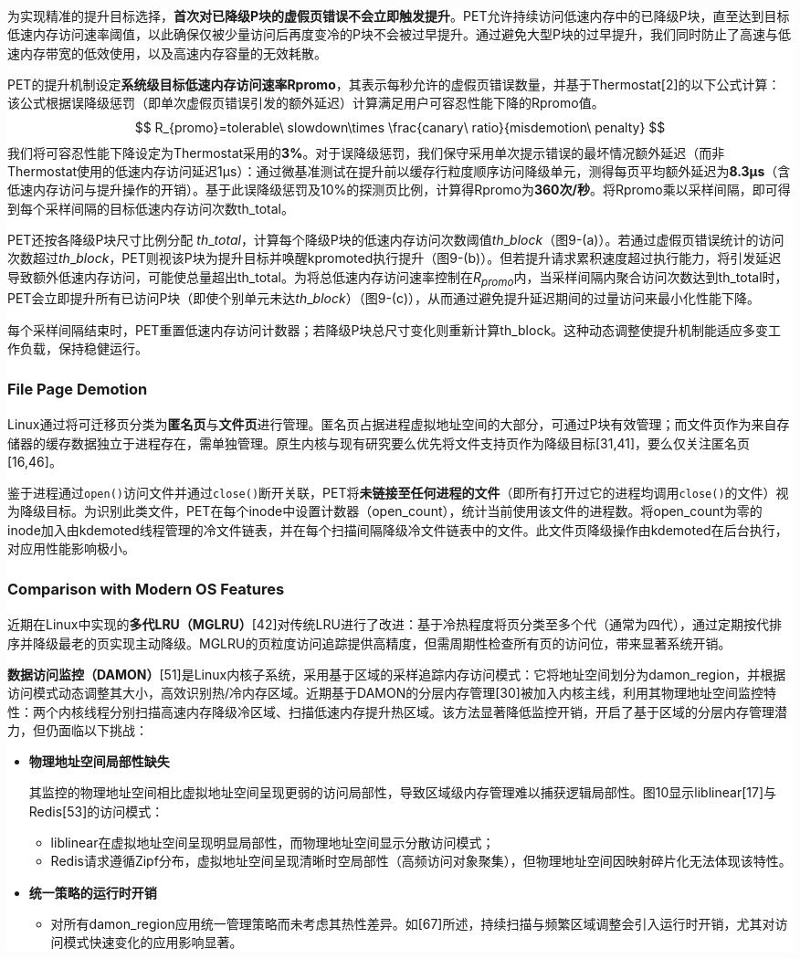 为实现精准的提升目标选择，**首次对已降级P块的虚假页错误不会立即触发提升**。PET允许持续访问低速内存中的已降级P块，直至达到目标低速内存访问速率阈值，以此确保仅被少量访问后再度变冷的P块不会被过早提升。通过避免大型P块的过早提升，我们同时防止了高速与低速内存带宽的低效使用，以及高速内存容量的无效耗散。

PET的提升机制设定**系统级目标低速内存访问速率Rpromo**，其表示每秒允许的虚假页错误数量，并基于Thermostat[2]的以下公式计算：该公式根据误降级惩罚（即单次虚假页错误引发的额外延迟）计算满足用户可容忍性能下降的Rpromo值。
$$
R_{promo}=tolerable\ slowdown\times \frac{canary\ ratio}{misdemotion\ penalty}
$$
我们将可容忍性能下降设定为Thermostat采用的**3%**。对于误降级惩罚，我们保守采用单次提示错误的最坏情况额外延迟（而非Thermostat使用的低速内存访问延迟1μs）：通过微基准测试在提升前以缓存行粒度顺序访问降级单元，测得每页平均额外延迟为**8.3μs**（含低速内存访问与提升操作的开销）。基于此误降级惩罚及10%的探测页比例，计算得Rpromo为**360次/秒**。将Rpromo乘以采样间隔，即可得到每个采样间隔的目标低速内存访问次数th_total。

PET还按各降级P块尺寸比例分配 $th\_total$，计算每个降级P块的低速内存访问次数阈值$th\_block$（图9-(a)）。若通过虚假页错误统计的访问次数超过$th\_block$，PET则视该P块为提升目标并唤醒kpromoted执行提升（图9-(b)）。但若提升请求累积速度超过执行能力，将引发延迟导致额外低速内存访问，可能使总量超出th_total。为将总低速内存访问速率控制在$R_{promo}$内，当采样间隔内聚合访问次数达到th_total时，PET会立即提升所有已访问P块（即使个别单元未达$th\_block$）（图9-(c)），从而通过避免提升延迟期间的过量访问来最小化性能下降。

每个采样间隔结束时，PET重置低速内存访问计数器；若降级P块总尺寸变化则重新计算th_block。这种动态调整使提升机制能适应多变工作负载，保持稳健运行。



### File Page Demotion

Linux通过将可迁移页分类为**匿名页**与**文件页**进行管理。匿名页占据进程虚拟地址空间的大部分，可通过P块有效管理；而文件页作为来自存储器的缓存数据独立于进程存在，需单独管理。原生内核与现有研究要么优先将文件支持页作为降级目标[31,41]，要么仅关注匿名页[16,46]。

鉴于进程通过`open()`访问文件并通过`close()`断开关联，PET将**未链接至任何进程的文件**（即所有打开过它的进程均调用`close()`的文件）视为降级目标。为识别此类文件，PET在每个inode中设置计数器（open_count），统计当前使用该文件的进程数。将open_count为零的inode加入由kdemoted线程管理的冷文件链表，并在每个扫描间隔降级冷文件链表中的文件。此文件页降级操作由kdemoted在后台执行，对应用性能影响极小。



### Comparison with Modern OS Features

近期在Linux中实现的**多代LRU（MGLRU）**[42]对传统LRU进行了改进：基于冷热程度将页分类至多个代（通常为四代），通过定期按代排序并降级最老的页实现主动降级。MGLRU的页粒度访问追踪提供高精度，但需周期性检查所有页的访问位，带来显著系统开销。

**数据访问监控（DAMON）**[51]是Linux内核子系统，采用基于区域的采样追踪内存访问模式：它将地址空间划分为damon_region，并根据访问模式动态调整其大小，高效识别热/冷内存区域。近期基于DAMON的分层内存管理[30]被加入内核主线，利用其物理地址空间监控特性：两个内核线程分别扫描高速内存降级冷区域、扫描低速内存提升热区域。该方法显著降低监控开销，开启了基于区域的分层内存管理潜力，但仍面临以下挑战：

* **物理地址空间局部性缺失**

  其监控的物理地址空间相比虚拟地址空间呈现更弱的访问局部性，导致区域级内存管理难以捕获逻辑局部性。图10显示liblinear[17]与Redis[53]的访问模式：

  * liblinear在虚拟地址空间呈现明显局部性，而物理地址空间显示分散访问模式；
  * Redis请求遵循Zipf分布，虚拟地址空间呈现清晰时空局部性（高频访问对象聚集），但物理地址空间因映射碎片化无法体现该特性。

* **统一策略的运行时开销**

  * 对所有damon_region应用统一管理策略而未考虑其热性差异。如[67]所述，持续扫描与频繁区域调整会引入运行时开销，尤其对访问模式快速变化的应用影响显著。
